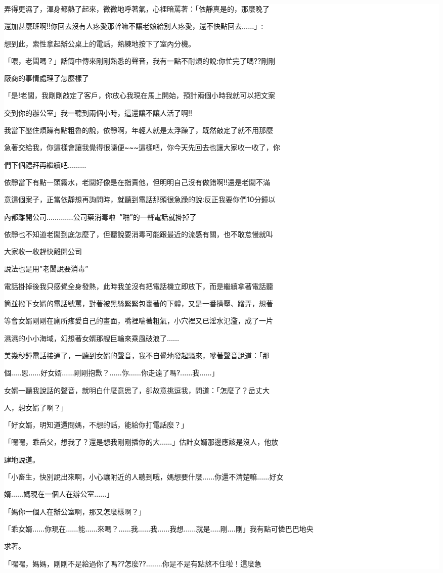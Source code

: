 弄得更濕了，渾身都熱了起來，微微地呼著氣，心裡暗罵著：「依靜真是的，那麼晚了

還加甚麼班啊!!你回去沒有人疼愛那幹嘛不讓老娘給別人疼愛，還不快點回去……」:

想到此，索性拿起辦公桌上的電話，熟練地按下了室內分機。

「喂，老闆嗎？」話筒中傳來剛剛熟悉的聲音，我有一點不耐煩的說:你忙完了嗎??剛剛

廠商的事情處理了怎麼樣了

「是!老闆，我剛剛敲定了客戶，你放心我現在馬上開始，預計兩個小時我就可以把文案

交到你的辦公室」我一聽到兩個小時，這還讓不讓人活了啊!!

我當下壓住煩躁有點粗魯的說，依靜啊，年輕人就是太浮躁了，既然敲定了就不用那麼

急著交給我，你這樣會讓我覺得很隨便~~~這樣吧，你今天先回去也讓大家收一收了，你

們下個禮拜再繼續吧………

依靜當下有點一頭霧水，老闆好像是在指責他，但明明自己沒有做錯啊!!還是老闆不滿

意這個案子，正當依靜想再詢問時，就聽到電話那頭很急躁的說:反正我要你們10分鐘以

內都離開公司………….公司藥消毒啦  ”啪”的一聲電話就掛掉了

依靜也不知道老闆到底怎麼了，但聽說要消毒可能跟最近的流感有關，也不敢怠慢就叫

大家收一收趕快離開公司

說法也是用”老闆說要消毒”

電話掛掉後我只感覺全身發熱，此時我並沒有把電話機立即放下，而是繼續拿著電話聽

筒並撥下女婿的電話號罵，對著被黑絲緊緊包裹著的下體，又是一番擠壓、蹭弄，想著

等會女婿剛剛在廁所疼愛自己的畫面，嘴裡喘著粗氣，小穴裡又已淫水氾濫，成了一片

濕濕的小小海域，幻想著女婿那艘巨輪來乘風破浪了……

美幾秒鐘電話接通了，一聽到女婿的聲音，我不自覺地發起騷來，嗲著聲音說道：「那

個…..恩……好女婿……剛剛抱歉？……你……你走遠了嗎?......我……」

女婿一聽我說話的聲音，就明白什麼意思了，卻故意挑逗我，問道：「怎麼了？岳丈大

人，想女婿了啊？」

「好女婿，明知道還問媽，不想的話，能給你打電話麼？」

「嘿嘿，乖岳父，想我了？還是想我剛剛插你的大……」估計女婿那邊應該是沒人，他放

肆地說道。

「小畜生，快別說出來啊，小心讓附近的人聽到哦，媽想要什麼……你還不清楚嘛……好女

婿……媽現在一個人在辦公室……」

「媽你一個人在辦公室啊，那又怎麼樣啊？」

「乖女婿……你現在……能……來嗎？……我……我……我想……就是…..剛….剛」我有點可憐巴巴地央

求著。

「嘿嘿，媽媽，剛剛不是給過你了嗎??怎麼??........你是不是有點熬不住啦！這麼急
